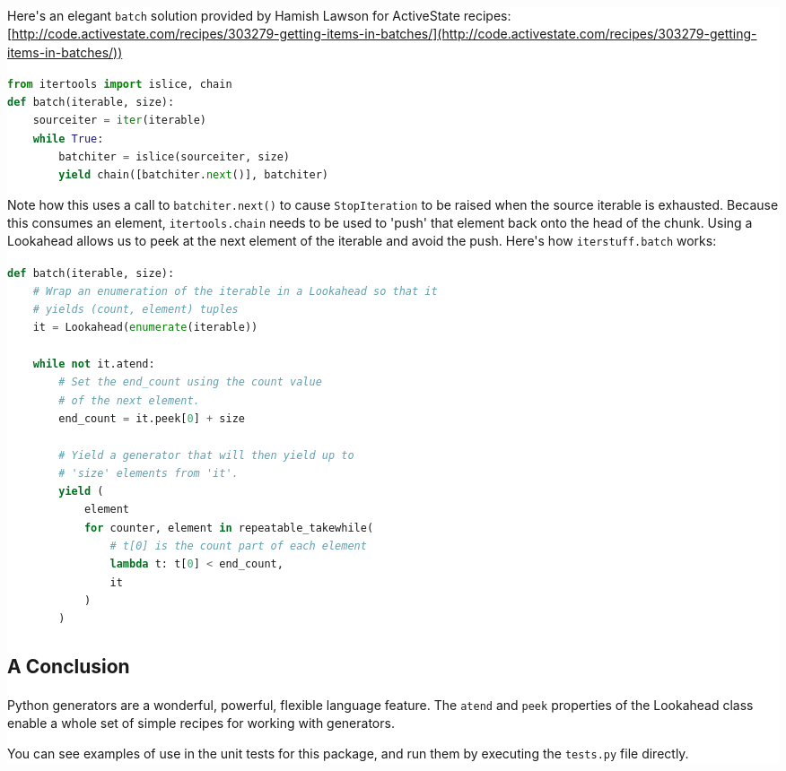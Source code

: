 Here's an elegant `batch` solution provided by Hamish Lawson for ActiveState recipes:
[http://code.activestate.com/recipes/303279-getting-items-in-batches/](http://code.activestate.com/recipes/303279-getting-items-in-batches/))

```python
from itertools import islice, chain
def batch(iterable, size):
    sourceiter = iter(iterable)
    while True:
        batchiter = islice(sourceiter, size)
        yield chain([batchiter.next()], batchiter)
```
        
Note how this uses a call to `batchiter.next()` to cause `StopIteration` to be
raised when the source iterable is exhausted. Because this consumes an element,
`itertools.chain` needs to be used to 'push' that element back onto the head
of the chunk. Using a Lookahead allows us to peek at the next element of the
iterable and avoid the push.  Here's how `iterstuff.batch` works:

```python
def batch(iterable, size):
    # Wrap an enumeration of the iterable in a Lookahead so that it
    # yields (count, element) tuples
    it = Lookahead(enumerate(iterable))

    while not it.atend:
        # Set the end_count using the count value
        # of the next element.
        end_count = it.peek[0] + size

        # Yield a generator that will then yield up to
        # 'size' elements from 'it'.
        yield (
            element
            for counter, element in repeatable_takewhile(
                # t[0] is the count part of each element
                lambda t: t[0] < end_count,
                it
            )
        )
```

## A Conclusion

Python generators are a wonderful, powerful, flexible language feature. The
`atend` and `peek` properties of the Lookahead class enable a whole set of 
simple recipes for working with generators.

You can see examples of use in the unit tests for this package, and run them
by executing the `tests.py` file directly.
